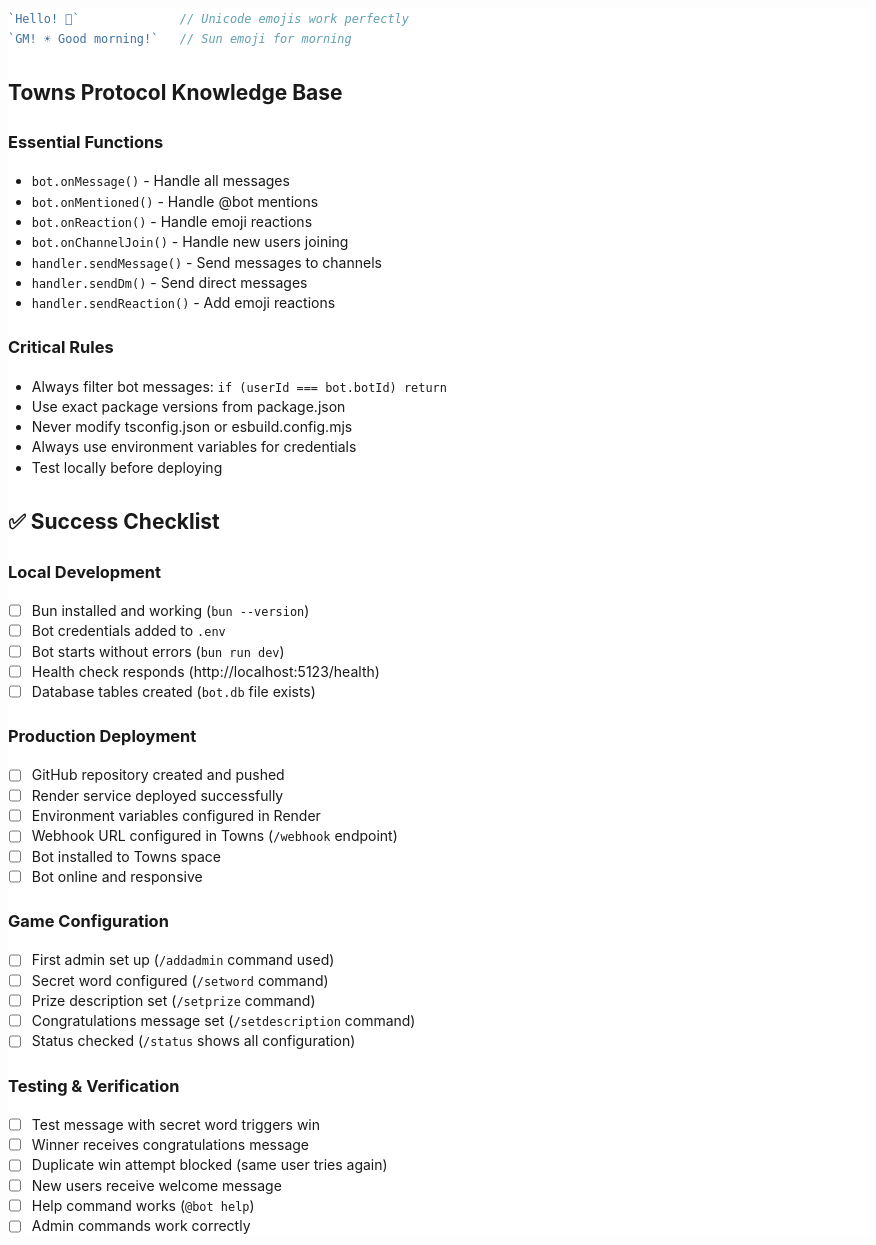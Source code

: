 ```typescript
`Hello! 👋`              // Unicode emojis work perfectly
`GM! ☀️ Good morning!`   // Sun emoji for morning
```

## Towns Protocol Knowledge Base

### Essential Functions
- `bot.onMessage()` - Handle all messages
- `bot.onMentioned()` - Handle @bot mentions
- `bot.onReaction()` - Handle emoji reactions
- `bot.onChannelJoin()` - Handle new users joining
- `handler.sendMessage()` - Send messages to channels
- `handler.sendDm()` - Send direct messages
- `handler.sendReaction()` - Add emoji reactions

### Critical Rules
- Always filter bot messages: `if (userId === bot.botId) return`
- Use exact package versions from package.json
- Never modify tsconfig.json or esbuild.config.mjs
- Always use environment variables for credentials
- Test locally before deploying

## ✅ Success Checklist

### Local Development
- [ ] Bun installed and working (`bun --version`)
- [ ] Bot credentials added to `.env`
- [ ] Bot starts without errors (`bun run dev`)
- [ ] Health check responds (http://localhost:5123/health)
- [ ] Database tables created (`bot.db` file exists)

### Production Deployment
- [ ] GitHub repository created and pushed
- [ ] Render service deployed successfully
- [ ] Environment variables configured in Render
- [ ] Webhook URL configured in Towns (`/webhook` endpoint)
- [ ] Bot installed to Towns space
- [ ] Bot online and responsive

### Game Configuration
- [ ] First admin set up (`/addadmin` command used)
- [ ] Secret word configured (`/setword` command)
- [ ] Prize description set (`/setprize` command)
- [ ] Congratulations message set (`/setdescription` command)
- [ ] Status checked (`/status` shows all configuration)

### Testing & Verification
- [ ] Test message with secret word triggers win
- [ ] Winner receives congratulations message
- [ ] Duplicate win attempt blocked (same user tries again)
- [ ] New users receive welcome message
- [ ] Help command works (`@bot help`)
- [ ] Admin commands work correctly
